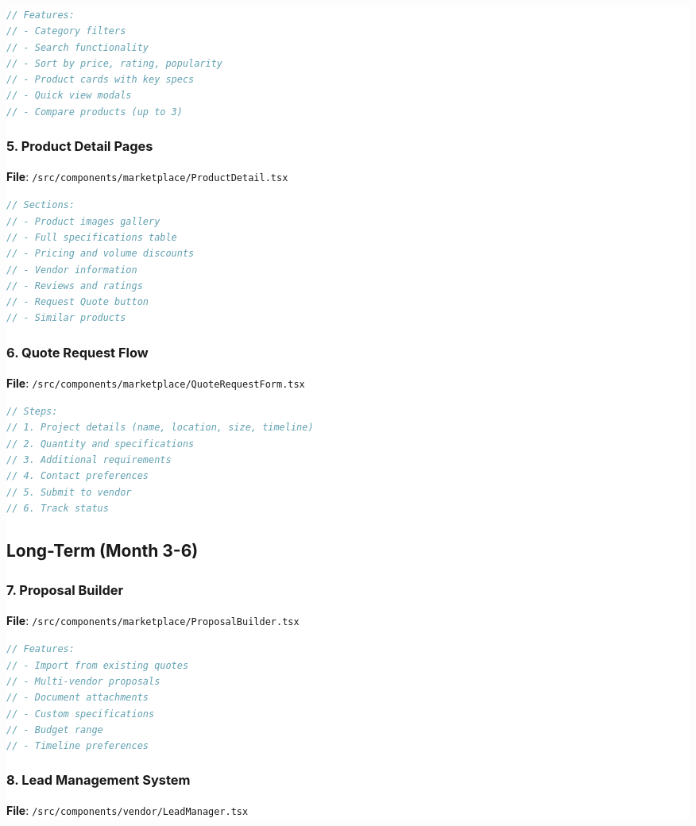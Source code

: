 ```typescript
// Features:
// - Category filters
// - Search functionality
// - Sort by price, rating, popularity
// - Product cards with key specs
// - Quick view modals
// - Compare products (up to 3)
```

### 5. Product Detail Pages
**File**: `/src/components/marketplace/ProductDetail.tsx`

```typescript
// Sections:
// - Product images gallery
// - Full specifications table
// - Pricing and volume discounts
// - Vendor information
// - Reviews and ratings
// - Request Quote button
// - Similar products
```

### 6. Quote Request Flow
**File**: `/src/components/marketplace/QuoteRequestForm.tsx`

```typescript
// Steps:
// 1. Project details (name, location, size, timeline)
// 2. Quantity and specifications
// 3. Additional requirements
// 4. Contact preferences
// 5. Submit to vendor
// 6. Track status
```

## Long-Term (Month 3-6)

### 7. Proposal Builder
**File**: `/src/components/marketplace/ProposalBuilder.tsx`

```typescript
// Features:
// - Import from existing quotes
// - Multi-vendor proposals
// - Document attachments
// - Custom specifications
// - Budget range
// - Timeline preferences
```

### 8. Lead Management System
**File**: `/src/components/vendor/LeadManager.tsx`

